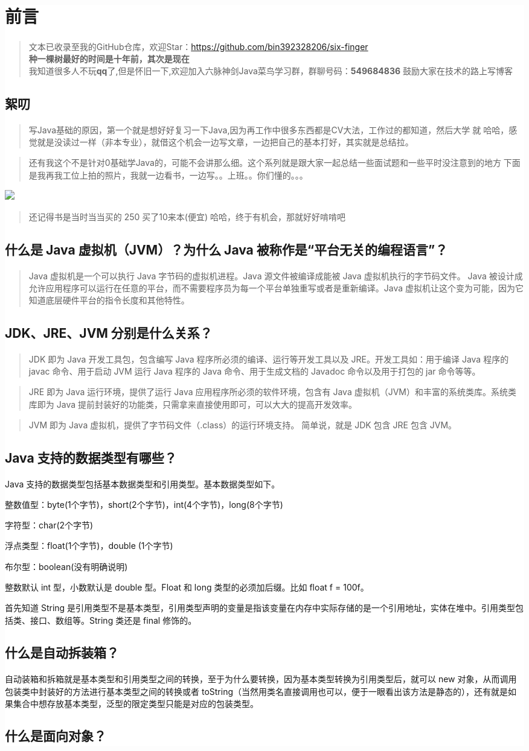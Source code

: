 # 前言
>文本已收录至我的GitHub仓库，欢迎Star：https://github.com/bin392328206/six-finger                             
> **种一棵树最好的时间是十年前，其次是现在**   
>我知道很多人不玩**qq**了,但是怀旧一下,欢迎加入六脉神剑Java菜鸟学习群，群聊号码：**549684836** 鼓励大家在技术的路上写博客

## 絮叨 
> 写Java基础的原因，第一个就是想好好复习一下Java,因为再工作中很多东西都是CV大法，工作过的都知道，然后大学 就 哈哈，感觉就是没读过一样（非本专业），就借这个机会一边写文章，一边把自己的基本打好，其实就是总结拉。   

> 还有我这个不是针对0基础学Java的，可能不会讲那么细。这个系列就是跟大家一起总结一些面试题和一些平时没注意到的地方 下面是我再我工位上拍的照片，我就一边看书，一边写。。上班。。你们懂的。。。


![](https://user-gold-cdn.xitu.io/2019/12/4/16ed04f5a6c890fb?w=3024&h=4032&f=jpeg&s=634958)

> 还记得书是当时当当买的 250 买了10来本(便宜) 哈哈，终于有机会，那就好好啃啃吧


##  什么是 Java 虚拟机（JVM）？为什么 Java 被称作是“平台无关的编程语言”？
> Java 虚拟机是一个可以执行 Java 字节码的虚拟机进程。Java 源文件被编译成能被 Java 虚拟机执行的字节码文件。 
Java 被设计成允许应用程序可以运行在任意的平台，而不需要程序员为每一个平台单独重写或者是重新编译。Java 虚拟机让这个变为可能，因为它知道底层硬件平台的指令长度和其他特性。

## JDK、JRE、JVM 分别是什么关系？
> JDK 即为 Java 开发工具包，包含编写 Java 程序所必须的编译、运行等开发工具以及 JRE。开发工具如：用于编译 Java 程序的 javac 命令、用于启动 JVM 运行 Java 程序的 Java 命令、用于生成文档的 Javadoc 命令以及用于打包的 jar 命令等等。 

> JRE 即为 Java 运行环境，提供了运行 Java 应用程序所必须的软件环境，包含有 Java 虚拟机（JVM）和丰富的系统类库。系统类库即为 Java 提前封装好的功能类，只需拿来直接使用即可，可以大大的提高开发效率。

> JVM 即为 Java 虚拟机，提供了字节码文件（.class）的运行环境支持。 简单说，就是 JDK 包含 JRE 包含 JVM。

##  Java 支持的数据类型有哪些？

Java 支持的数据类型包括基本数据类型和引用类型。基本数据类型如下。

整数值型：byte(1个字节)，short(2个字节)，int(4个字节)，long(8个字节) 

字符型：char(2个字节) 

浮点类型：float(1个字节)，double (1个字节)

布尔型：boolean(没有明确说明)

整数默认 int 型，小数默认是 double 型。Float 和 long 类型的必须加后缀。比如 float f = 100f。 

首先知道 String 是引用类型不是基本类型，引用类型声明的变量是指该变量在内存中实际存储的是一个引用地址，实体在堆中。引用类型包括类、接口、数组等。String 类还是 final 修饰的。


## 什么是自动拆装箱？

自动装箱和拆箱就是基本类型和引用类型之间的转换，至于为什么要转换，因为基本类型转换为引用类型后，就可以 new 对象，从而调用包装类中封装好的方法进行基本类型之间的转换或者 toString（当然用类名直接调用也可以，便于一眼看出该方法是静态的），还有就是如果集合中想存放基本类型，泛型的限定类型只能是对应的包装类型。

## 什么是面向对象？
